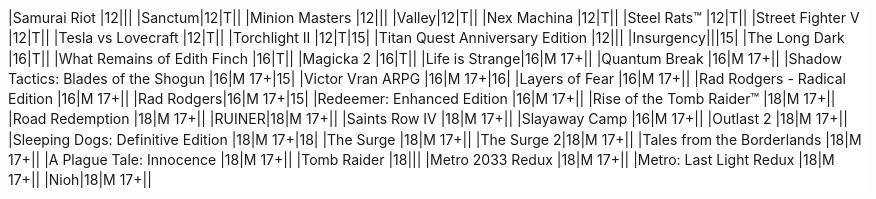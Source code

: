 |Samurai Riot |12|||
|Sanctum|12|T||
|Minion Masters |12|||
|Valley|12|T||
|Nex Machina |12|T||
|Steel Rats™ |12|T||
|Street Fighter V |12|T||
|Tesla vs Lovecraft |12|T||
|Torchlight II |12|T|15|
|Titan Quest Anniversary Edition |12|||
|Insurgency|||15|
|The Long Dark |16|T||
|What Remains of Edith Finch |16|T||
|Magicka 2 |16|T||
|Life is Strange|16|M 17+||
|Quantum Break |16|M 17+||
|Shadow Tactics: Blades of the Shogun |16|M 17+|15|
|Victor Vran ARPG |16|M 17+|16|
|Layers of Fear |16|M 17+||
|Rad Rodgers - Radical Edition |16|M 17+||
|Rad Rodgers|16|M 17+|15|
|Redeemer: Enhanced Edition |16|M 17+||
|Rise of the Tomb Raider™ |18|M 17+||
|Road Redemption |18|M 17+||
|RUINER|18|M 17+||
|Saints Row IV |18|M 17+||
|Slayaway Camp |16|M 17+||
|Outlast 2 |18|M 17+||
|Sleeping Dogs: Definitive Edition |18|M 17+|18|
|The Surge |18|M 17+||
|The Surge 2|18|M 17+||
|Tales from the Borderlands |18|M 17+||
|A Plague Tale: Innocence |18|M 17+||
|Tomb Raider |18|||
|Metro 2033 Redux |18|M 17+||
|Metro: Last Light Redux |18|M 17+||
|Nioh|18|M 17+||